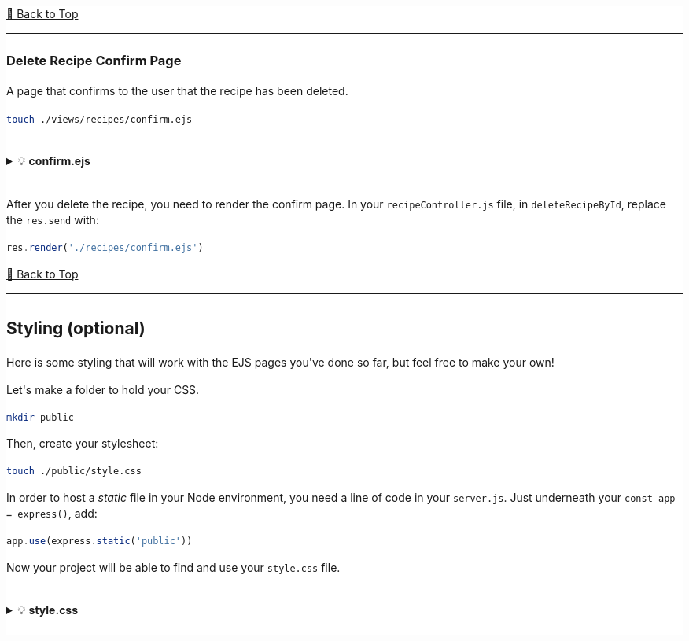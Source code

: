 [📖 Back to Top](#-table-of-contents)

---


### Delete Recipe Confirm Page

A page that confirms to the user that the recipe has been deleted.

```sh
touch ./views/recipes/confirm.ejs
```

<br>

<details><summary>💡 <b>confirm.ejs</b></summary></details>

<br>

After you delete the recipe, you need to render the confirm page. In your `recipeController.js` file, in `deleteRecipeById`, replace the `res.send` with:

```js
res.render('./recipes/confirm.ejs')
```

[📖 Back to Top](#-table-of-contents)

---


## Styling (optional)

Here is some styling that will work with the EJS pages you've done so far, but feel free to make your own!

Let's make a folder to hold your CSS.

```sh
mkdir public
```

Then, create your stylesheet:

```sh
touch ./public/style.css
```

In order to host a *static* file in your Node environment, you need a line of code in your `server.js`. Just underneath your `const app = express()`, add:

```js
app.use(express.static('public'))
```

Now your project will be able to find and use your `style.css` file.

<br>

<details><summary>💡 <b>style.css</b></summary></details>

<br>
